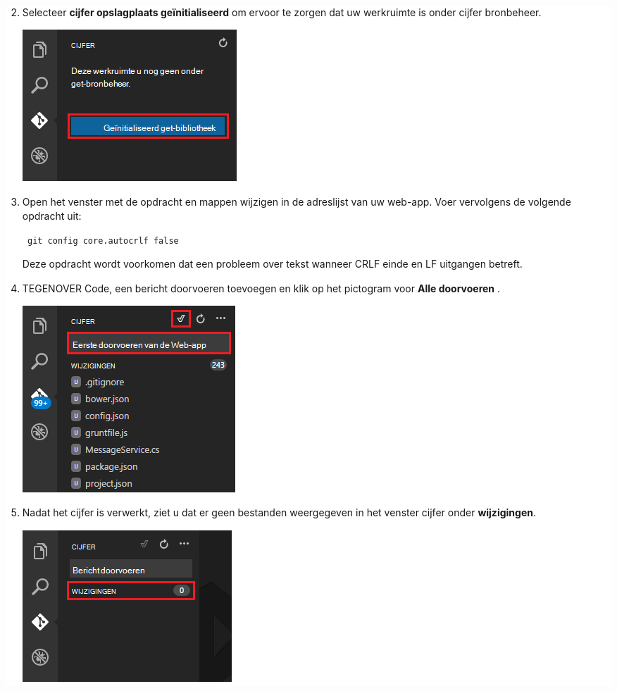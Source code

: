 2. Selecteer **cijfer opslagplaats geïnitialiseerd** om ervoor te zorgen dat uw werkruimte is onder cijfer bronbeheer. 

    ![Geïnitialiseerd cijfer](./media/web-sites-create-web-app-using-vscode/19-initgit.png)

3. Open het venster met de opdracht en mappen wijzigen in de adreslijst van uw web-app. Voer vervolgens de volgende opdracht uit:

        git config core.autocrlf false

    Deze opdracht wordt voorkomen dat een probleem over tekst wanneer CRLF einde en LF uitgangen betreft.

4. TEGENOVER Code, een bericht doorvoeren toevoegen en klik op het pictogram voor **Alle doorvoeren** .

    ![Cijfer doorvoeren alle](./media/web-sites-create-web-app-using-vscode/20-git-commit.png)

5. Nadat het cijfer is verwerkt, ziet u dat er geen bestanden weergegeven in het venster cijfer onder **wijzigingen**. 

    ![Cijfer geen wijzigingen](./media/web-sites-create-web-app-using-vscode/no-changes.png)
